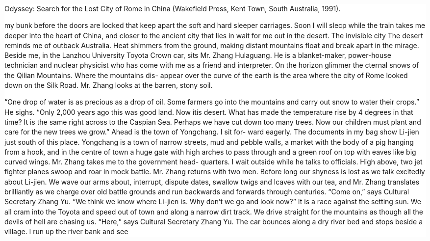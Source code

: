 Odyssey: Search for the Lost 
City of Rome in China (Wakefield 
Press, Kent Town, South 
Australia, 1991). 
 
 
my bunk before the doors are locked that keep 
apart the soft and hard sleeper carriages. Soon I 
will slecp while the train takes me deeper into the 
heart of China, and closer to the ancient city that 
lies in wait for me out in the desert. 
The invisible city 
The desert reminds me of outback Australia. 
Heat shimmers from the ground, making distant 
mountains float and break apart in the mirage. 
Beside me, in the Lanzhou University Toyota 
Crown car, sits Mr. Zhang Hulaguang. He is a 
blanket-maker, power-house technician and 
nuclear physicist who has come with me as a 
friend and interpreter. 
On the horizon glimmer the cternal snows of 
the Qilian Mountains. Where the mountains dis- 
appear over the curve of the earth is the area where 
the city of Rome looked down on the Silk Road. 
Mr. Zhang looks at the barren, stony soil. 
 
“One drop of water is as precious as a drop of 
oil. Some farmers go into the mountains and 
carry out snow to water their crops.” He sighs. 
“Only 2,000 years ago this was good land. Now 
itis desert. What has made the temperature rise 
by 4 degrees in that time? It is the same right 
across to the Caspian Sea. Perhaps we have cut 
down too many trees. Now our children must 
plant and care for the new trees we grow.” 
Ahead is the town of Yongchang. I sit for- 
ward eagerly. The documents in my bag show 
Li-jien just south of this place. Yongchang is a 
town of narrow streets, mud and pebble walls, 
a market with the body of a pig hanging from a 
hook, and in the centre of town a huge gate 
with high arches to pass through and a green 
roof on top with eaves like big curved wings. 
Mr. Zhang takes me to the government head- 
quarters. I wait outside while he talks to officials. 
High above, two jet fighter planes swoop and 
roar in mock battle. Mr. Zhang returns with 
two men. 
Before long our shyness is lost as we talk 
excitedly about Li-jien. We wave our arms about, 
interrupt, dispute dates, swallow twigs and lcaves 
with our tea, and Mr. Zhang translates brilliantly 
as we charge over old battle grounds and run 
backwards and forwards through centuries. 
“Come on,” says Cultural Secretary Zhang 
Yu. “We think we know where Li-jien is. Why 
don’t we go and look now?” 
It is a race against the setting sun. We all 
cram into the Toyota and speed out of town 
and along a narrow dirt track. We drive straight 
for the mountains as though all the devils of 
hell are chasing us. 
“Here,” says Cultural Secretary Zhang Yu. 
The car bounces along a dry river bed and stops 
beside a village. I run up the river bank and see 